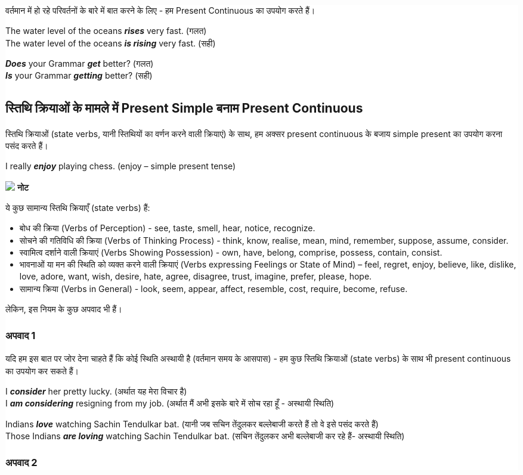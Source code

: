 वर्तमान में हो रहे परिवर्तनों के बारे में बात करने के लिए - हम Present Continuous का उपयोग करते हैं।

The water level of the oceans ***<span class="mak-text-color-incorrect">rises</span>*** very fast. (गलत) <br>
The water level of the oceans ***<span class="mak-text-color">is rising</span>*** very fast. (सही)

***<span class="mak-text-color-incorrect">Does</span>*** your Grammar ***<span class="mak-text-color-incorrect">get</span>*** better? (गलत) <br>
***<span class="mak-text-color">Is</span>*** your Grammar ***<span class="mak-text-color">getting</span>*** better? (सही)


## स्तिथि क्रियाओं के मामले में Present Simple बनाम Present Continuous

स्तिथि क्रियाओं (state verbs, यानी स्तिथियों का वर्णन करने वाली क्रियाएं) के साथ, हम अक्सर present continuous के बजाय simple present का उपयोग करना पसंद करते हैं।

I really ***enjoy*** playing chess. (enjoy – simple present tense)

<div class="toc-mak">
  <img src="../../../images/pencil.png">
  <b>नोट</b><br>

ये कुछ सामान्य स्तिथि क्रियाएँ (state verbs) हैं:
* बोध की क्रिया (Verbs of Perception) - see, taste, smell, hear, notice, recognize.
* सोचने की गतिविधि की क्रिया (Verbs of Thinking Process) - think, know, realise, mean, mind, remember, suppose, assume, consider.
* स्वामित्व दर्शाने वाली क्रियाएं (Verbs Showing Possession) - own, have, belong, comprise, possess, contain, consist.
* भावनाओं या मन की स्थिति को व्यक्त करने वाली क्रियाएं (Verbs expressing Feelings or State of Mind) – feel, regret, enjoy, believe, like, dislike, love, adore, want, wish, desire, hate, agree, disagree, trust, imagine, prefer, please, hope.
* सामान्य क्रिया (Verbs in General) - look, seem, appear, affect, resemble, cost, require, become, refuse.
</div>

लेकिन, इस नियम के कुछ अपवाद भी हैं।

### अपवाद 1

यदि हम इस बात पर जोर देना चाहते हैं कि कोई स्थिति अस्थायी है (वर्तमान समय के आसपास) - हम कुछ स्तिथि क्रियाओं (state verbs) के साथ भी present continuous का उपयोग कर सकते हैं।

I ***consider*** her pretty lucky. (अर्थात यह मेरा विचार है) <br>
I ***am considering*** resigning from my job. (अर्थात मैं अभी इसके बारे में सोच रहा हूँ - अस्थायी स्थिति)

Indians ***love*** watching Sachin Tendulkar bat. (यानी जब सचिन तेंदुलकर बल्लेबाजी करते हैं तो वे इसे पसंद करते हैं) <br>
Those Indians ***are loving*** watching Sachin Tendulkar bat. (सचिन तेंदुलकर अभी बल्लेबाजी कर रहे हैं- अस्थायी स्थिति)

### अपवाद 2
